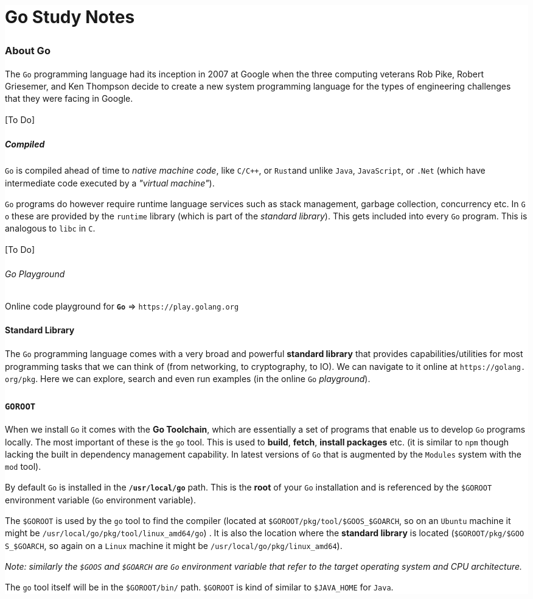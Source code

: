 # Go Study Notes



### About Go

The `Go` programming language had its inception in 2007 at Google when the three computing veterans Rob Pike, Robert Griesemer, and Ken Thompson decide to create a new system programming language for the types of engineering challenges that they were facing in Google.

[To Do]

##### Compiled

`Go` is compiled ahead of time to _native machine code_, like `C/C++`, or `Rust`and unlike `Java`, `JavaScript`, or `.Net` (which have intermediate code executed by a _"virtual machine"_). 

`Go` programs do however require runtime language services such as stack management, garbage collection, concurrency etc. In `Go` these are provided by the `runtime` library (which is part of the _standard library_). This gets included into every `Go` program. This is analogous to `libc` in `C`.

[To Do]

###### Go Playground

Online code playground for **`Go`** => `https://play.golang.org`

#### Standard Library

The `Go` programming language comes with a very broad and powerful **standard library** that provides capabilities/utilities for most programming tasks that we can think of (from networking, to cryptography, to IO). We can navigate to it online at `https://golang.org/pkg`. Here we can explore, search and even run examples (in the online `Go` _playground_).



### `GOROOT`

When we install `Go` it comes with the **Go Toolchain**, which are essentially a set of programs that enable us to develop `Go` programs locally. The most important of these is the `go` tool. This is used to **build**, **fetch**, **install packages** etc. (it is similar to `npm` though lacking the built in dependency management capability. In latest versions of `Go` that is augmented by the `Modules` system with the `mod` tool).

By default `Go` is installed in the **`/usr/local/go`** path. This is the **root** of your `Go` installation and is referenced by the `$GOROOT` environment variable (`Go` environment variable). 

The `$GOROOT`  is used by the `go` tool to find the compiler (located at `$GOROOT/pkg/tool/$GOOS_$GOARCH`, so on an `Ubuntu` machine it might be `/usr/local/go/pkg/tool/linux_amd64/go`) . It is also the location where the **standard library** is located (`$GOROOT/pkg/$GOOS_$GOARCH`, so again on a `Linux` machine it might be `/usr/local/go/pkg/linux_amd64`). 

_Note: similarly the `$GOOS` and `$GOARCH` are `Go` environment variable that refer to the target operating system and CPU architecture._

The `go` tool itself will be in the `$GOROOT/bin/` path. `$GOROOT` is kind of similar to `$JAVA_HOME` for `Java`.
